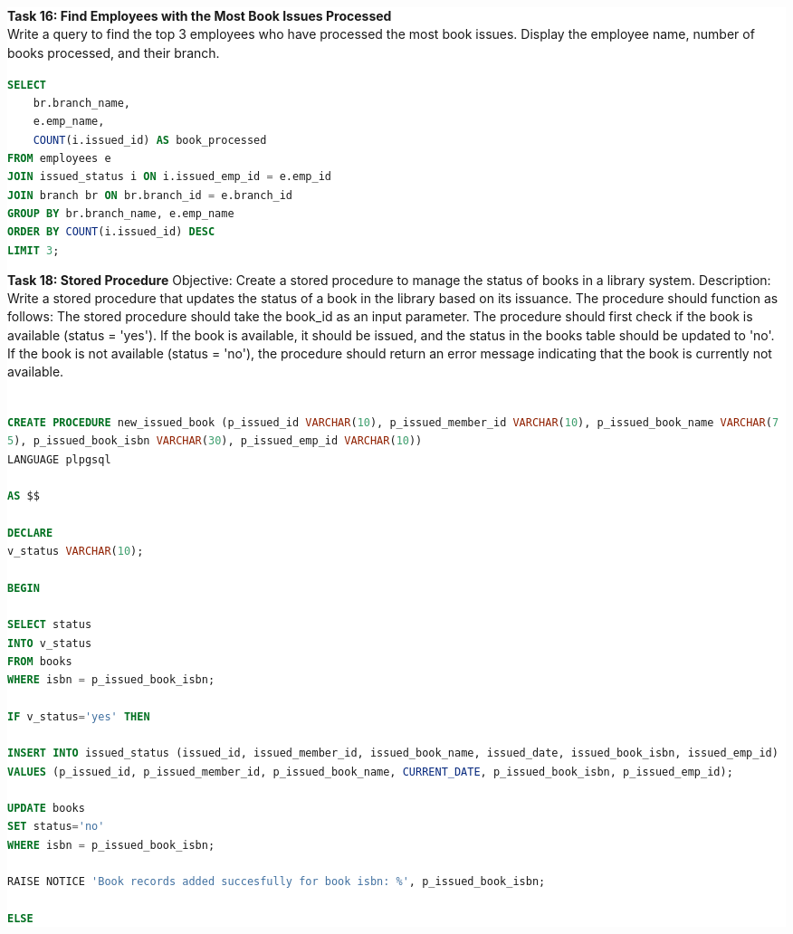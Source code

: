 
**Task 16: Find Employees with the Most Book Issues Processed**  
Write a query to find the top 3 employees who have processed the most book issues. Display the employee name, number of books processed, and their branch.

```sql
SELECT 
    br.branch_name, 
    e.emp_name, 
    COUNT(i.issued_id) AS book_processed
FROM employees e
JOIN issued_status i ON i.issued_emp_id = e.emp_id
JOIN branch br ON br.branch_id = e.branch_id
GROUP BY br.branch_name, e.emp_name
ORDER BY COUNT(i.issued_id) DESC
LIMIT 3;

```
    
**Task 18: Stored Procedure**
Objective:
Create a stored procedure to manage the status of books in a library system.
Description:
Write a stored procedure that updates the status of a book in the library based on its issuance. The procedure should function as follows:
The stored procedure should take the book_id as an input parameter.
The procedure should first check if the book is available (status = 'yes').
If the book is available, it should be issued, and the status in the books table should be updated to 'no'.
If the book is not available (status = 'no'), the procedure should return an error message indicating that the book is currently not available.

```sql

CREATE PROCEDURE new_issued_book (p_issued_id VARCHAR(10), p_issued_member_id VARCHAR(10), p_issued_book_name VARCHAR(75), p_issued_book_isbn VARCHAR(30), p_issued_emp_id VARCHAR(10))
LANGUAGE plpgsql

AS $$

DECLARE
v_status VARCHAR(10);

BEGIN

SELECT status
INTO v_status
FROM books
WHERE isbn = p_issued_book_isbn;

IF v_status='yes' THEN

INSERT INTO issued_status (issued_id, issued_member_id, issued_book_name, issued_date, issued_book_isbn, issued_emp_id)
VALUES (p_issued_id, p_issued_member_id, p_issued_book_name, CURRENT_DATE, p_issued_book_isbn, p_issued_emp_id);

UPDATE books
SET status='no'
WHERE isbn = p_issued_book_isbn;

RAISE NOTICE 'Book records added succesfully for book isbn: %', p_issued_book_isbn;

ELSE 

```